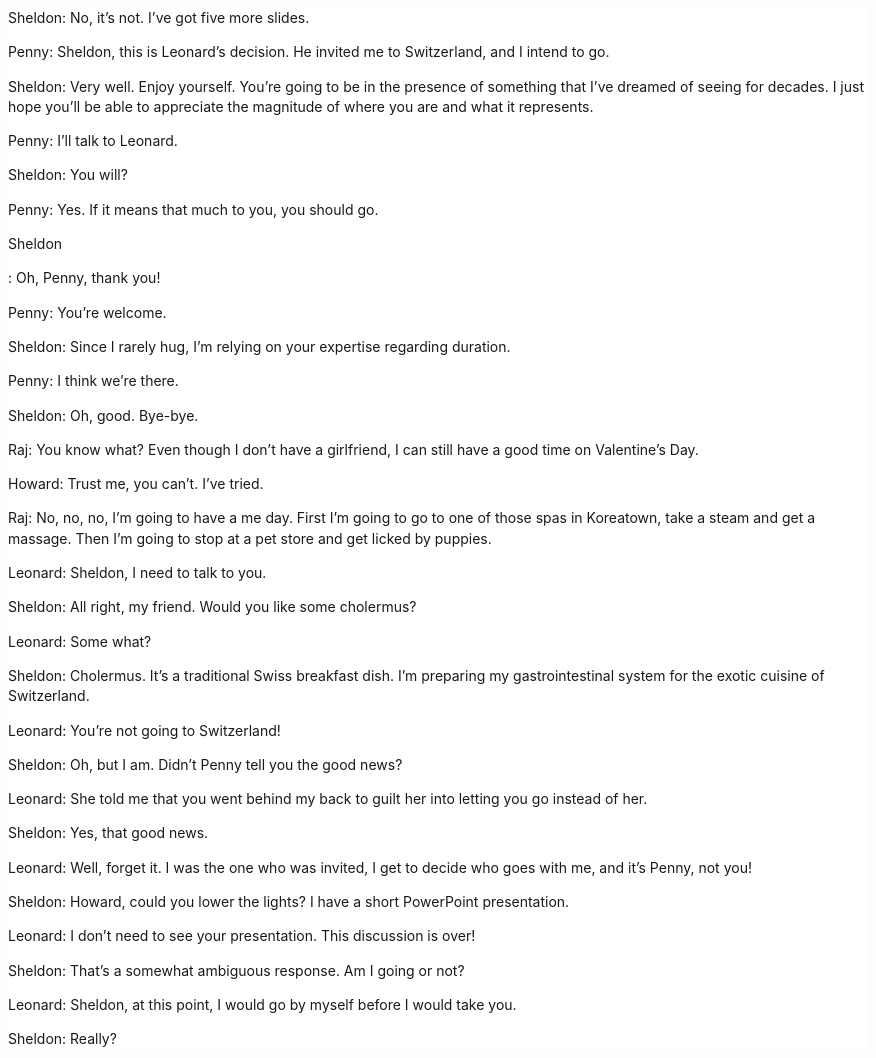 Sheldon: No, it’s not. I’ve got five more slides.

Penny: Sheldon, this is Leonard’s decision. He invited me to Switzerland, and I intend to go.

Sheldon: Very well. Enjoy yourself. You’re going to be in the presence of something that I’ve dreamed of seeing for decades. I just hope you’ll be able to appreciate the magnitude of where you are and what it represents.

Penny: I’ll talk to Leonard.

Sheldon: You will?

Penny: Yes. If it means that much to you, you should go.

Sheldon

: Oh, Penny, thank you!

Penny: You’re welcome.

Sheldon: Since I rarely hug, I’m relying on your expertise regarding duration.

Penny: I think we’re there.

Sheldon: Oh, good. Bye-bye.

Raj: You know what? Even though I don’t have a girlfriend, I can still have a good time on Valentine’s Day.

Howard: Trust me, you can’t. I’ve tried.

Raj: No, no, no, I’m going to have a me day. First I’m going to go to one of those spas in Koreatown, take a steam and get a massage. Then I’m going to stop at a pet store and get licked by puppies.

Leonard: Sheldon, I need to talk to you.

Sheldon: All right, my friend. Would you like some cholermus?

Leonard: Some what?

Sheldon: Cholermus. It’s a traditional Swiss breakfast dish. I’m preparing my gastrointestinal system for the exotic cuisine of Switzerland.

Leonard: You’re not going to Switzerland!

Sheldon: Oh, but I am. Didn’t Penny tell you the good news?

Leonard: She told me that you went behind my back to guilt her into letting you go instead of her.

Sheldon: Yes, that good news.

Leonard: Well, forget it. I was the one who was invited, I get to decide who goes with me, and it’s Penny, not you!

Sheldon: Howard, could you lower the lights? I have a short PowerPoint presentation.

Leonard: I don’t need to see your presentation. This discussion is over!

Sheldon: That’s a somewhat ambiguous response. Am I going or not?

Leonard: Sheldon, at this point, I would go by myself before I would take you.

Sheldon: Really?
